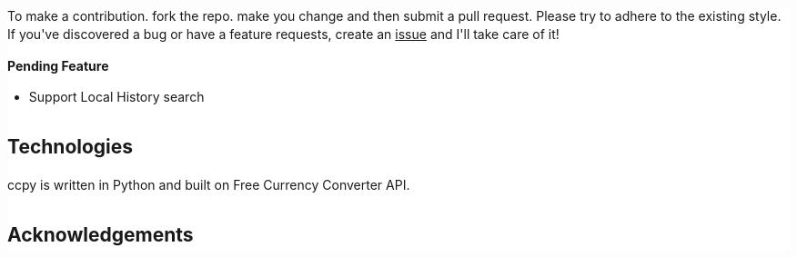 To make a contribution. fork the repo. make you change and then submit a pull request. Please try to adhere to the existing style. If you've discovered a bug
or have a feature requests, create an [issue](https://github.com/chyi341152/ccpy/issues/new) and I'll take care of it!

__Pending Feature__
* Support Local History search

## Technologies

ccpy is written in Python and built on Free Currency Converter API.

## Acknowledgements

    